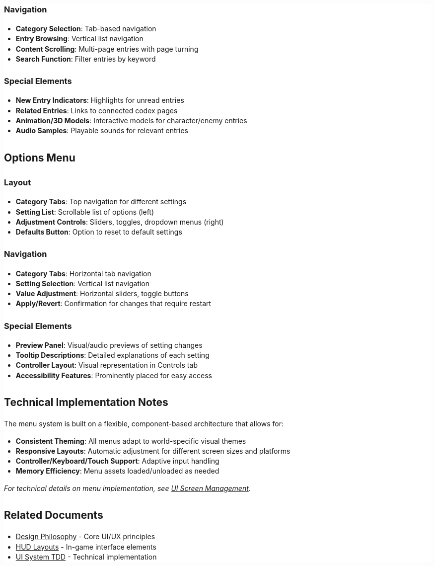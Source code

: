 ### Navigation
- **Category Selection**: Tab-based navigation
- **Entry Browsing**: Vertical list navigation
- **Content Scrolling**: Multi-page entries with page turning
- **Search Function**: Filter entries by keyword

### Special Elements
- **New Entry Indicators**: Highlights for unread entries
- **Related Entries**: Links to connected codex pages
- **Animation/3D Models**: Interactive models for character/enemy entries
- **Audio Samples**: Playable sounds for relevant entries

## Options Menu

### Layout
- **Category Tabs**: Top navigation for different settings
- **Setting List**: Scrollable list of options (left)
- **Adjustment Controls**: Sliders, toggles, dropdown menus (right)
- **Defaults Button**: Option to reset to default settings

### Navigation
- **Category Tabs**: Horizontal tab navigation
- **Setting Selection**: Vertical list navigation
- **Value Adjustment**: Horizontal sliders, toggle buttons
- **Apply/Revert**: Confirmation for changes that require restart

### Special Elements
- **Preview Panel**: Visual/audio previews of setting changes
- **Tooltip Descriptions**: Detailed explanations of each setting
- **Controller Layout**: Visual representation in Controls tab
- **Accessibility Features**: Prominently placed for easy access

## Technical Implementation Notes

The menu system is built on a flexible, component-based architecture that allows for:

- **Consistent Theming**: All menus adapt to world-specific visual themes
- **Responsive Layouts**: Automatic adjustment for different screen sizes and platforms
- **Controller/Keyboard/Touch Support**: Adaptive input handling
- **Memory Efficiency**: Menu assets loaded/unloaded as needed

*For technical details on menu implementation, see [UI Screen Management](../../02_Technical_Design/TDD/UISystem.TDD.md#screen-management).*

## Related Documents
- [Design Philosophy](DesignPhilosophy.md) - Core UI/UX principles
- [HUD Layouts](HUD_Layouts.md) - In-game interface elements
- [UI System TDD](../../02_Technical_Design/TDD/UISystem.TDD.md) - Technical implementation
